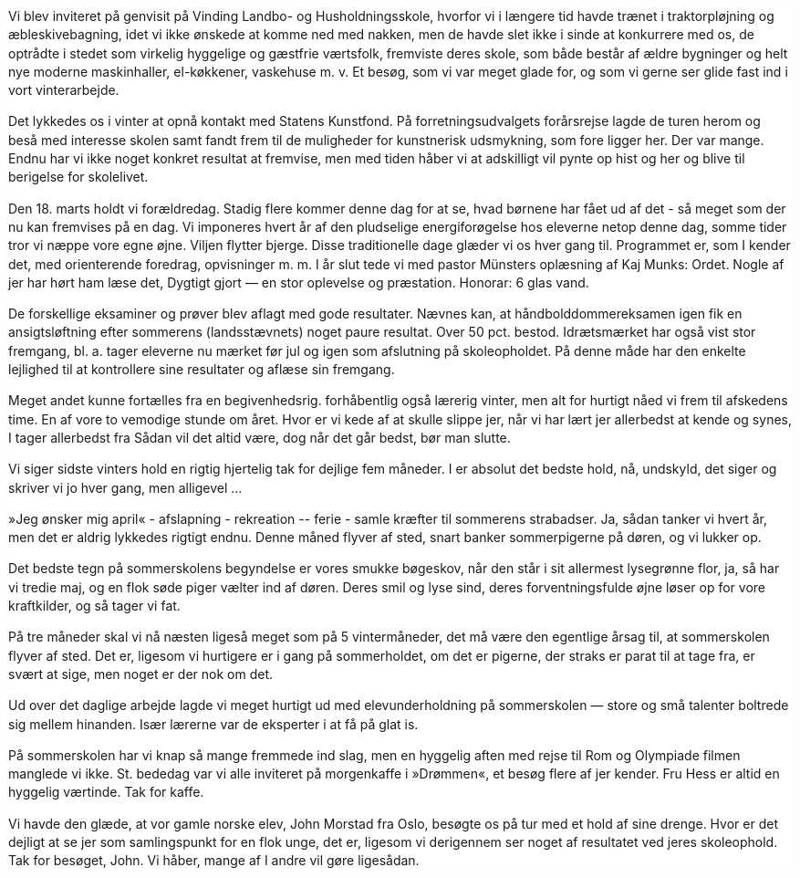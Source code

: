 Vi blev inviteret på genvisit på Vinding Landbo- og Husholdningsskole, hvorfor vi i længere tid havde trænet i traktorpløjning og æbleskivebagning, idet vi ikke ønskede at komme ned med nakken, men de havde slet ikke i sinde at konkurrere med os, de optrådte i stedet som virkelig hyggelige og gæstfrie værtsfolk, fremviste deres skole, som både består af ældre bygninger og helt nye moderne maskinhaller, el-køkkener, vaskehuse m. v. Et besøg, som vi var meget glade for, og som vi gerne ser glide fast ind i vort vinterarbejde. 

Det lykkedes os i vinter at opnå kontakt med Statens Kunstfond. På forretningsudvalgets forårsrejse lagde de turen herom og beså med interesse skolen samt fandt frem til de muligheder for kunstnerisk udsmykning, som fore ligger her. Der var mange. Endnu har vi ikke noget konkret resultat at fremvise, men med tiden håber vi at adskilligt vil pynte op hist og her og blive til berigelse for skolelivet. 

Den 18. marts holdt vi forældredag. Stadig flere kommer denne dag for at se, hvad børnene har fået ud af det - så meget som der nu kan fremvises på en dag. Vi imponeres hvert år af den pludselige energiforøgelse hos eleverne netop denne dag, somme tider tror vi næppe vore egne øjne. Viljen flytter bjerge. Disse traditionelle dage glæder vi os hver gang til. Programmet er, som I kender det, med orienterende foredrag, opvisninger m. m. I år slut tede vi med pastor Münsters oplæsning af Kaj Munks: Ordet. Nogle af jer har hørt ham læse det, Dygtigt gjort — en stor oplevelse og præstation. Honorar: 6 glas vand. 

De forskellige eksaminer og prøver blev aflagt med gode resultater. Nævnes kan, at håndbolddommereksamen igen fik en ansigtsløftning efter sommerens (landsstævnets) noget paure resultat. Over 50 pct. bestod. Idrætsmærket har også vist stor fremgang, bl. a. tager eleverne nu mærket før jul og igen som afslutning på skoleopholdet. På denne måde har den enkelte lejlighed til at kontrollere sine resultater og aflæse sin fremgang. 

Meget andet kunne fortælles fra en begivenhedsrig. forhåbentlig også lærerig vinter, men alt for hurtigt nåed vi frem til afskedens time. En af vore to vemodige stunde om året. Hvor er vi kede af at skulle slippe jer, når vi har lært jer allerbedst at kende og synes, I tager allerbedst fra Sådan vil det altid være, dog når det går bedst, bør man slutte. 

Vi siger sidste vinters hold en rigtig hjertelig tak for dejlige fem måneder. I er absolut det bedste hold, nå, undskyld, det siger og skriver vi jo hver gang, men alligevel ... 

»Jeg ønsker mig april« - afslapning - rekreation -- ferie - samle kræfter til sommerens strabadser. Ja, sådan tanker vi hvert år, men det er aldrig lykkedes rigtigt endnu. Denne måned flyver af sted, snart banker sommerpigerne på døren, og vi lukker op. 

Det bedste tegn på sommerskolens begyndelse er vores smukke bøgeskov, når den står i sit allermest lysegrønne flor, ja, så har vi tredie maj, og en flok søde piger vælter ind af døren. Deres smil og lyse sind, deres forventningsfulde øjne løser op for vore kraftkilder, og så tager vi fat. 

På tre måneder skal vi nå næsten ligeså meget som på 5 vintermåneder, det må være den egentlige årsag til, at sommerskolen flyver af sted. Det er, ligesom vi hurtigere er i gang på sommerholdet, om det er pigerne, der straks er parat til at tage fra, er svært at sige, men noget er der nok om det. 

Ud over det daglige arbejde lagde vi meget hurtigt ud med elevunderholdning på sommerskolen — store og små talenter boltrede sig mellem hinanden. Især lærerne var de eksperter i at få på glat is. 

På sommerskolen har vi knap så mange fremmede ind slag, men en hyggelig aften med rejse til Rom og Olympiade filmen manglede vi ikke. St. bededag var vi alle inviteret på morgenkaffe i »Drømmen«, et besøg flere af jer kender. Fru Hess er altid en hyggelig værtinde. Tak for kaffe. 

Vi havde den glæde, at vor gamle norske elev, John Morstad fra Oslo, besøgte os på tur med et hold af sine drenge. Hvor er det dejligt at se jer som samlingspunkt for en flok unge, det er, ligesom vi derigennem ser noget af resultatet ved jeres skoleophold. Tak for besøget, John. Vi håber, mange af I andre vil gøre ligesådan. 
